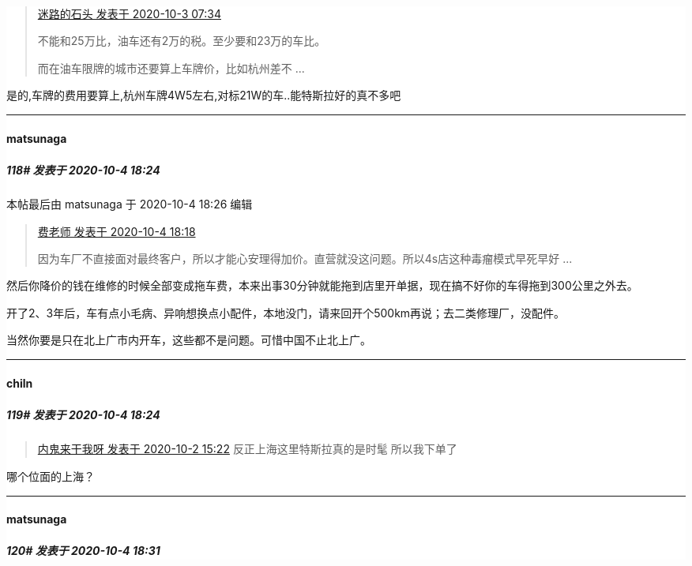 

<blockquote><a href="httphttps://bbs.saraba1st.com/2b/forum.php?mod=redirect&amp;goto=findpost&amp;pid=48937180&amp;ptid=1962903" target="_blank">迷路的石头 发表于 2020-10-3 07:34</a>

不能和25万比，油车还有2万的税。至少要和23万的车比。

而在油车限牌的城市还要算上车牌价，比如杭州差不 ...</blockquote>
是的,车牌的费用要算上,杭州车牌4W5左右,对标21W的车..能特斯拉好的真不多吧







*****

####  matsunaga  
##### 118#       发表于 2020-10-4 18:24



 本帖最后由 matsunaga 于 2020-10-4 18:26 编辑 
<blockquote><a href="httphttps://bbs.saraba1st.com/2b/forum.php?mod=redirect&amp;goto=findpost&amp;pid=48950194&amp;ptid=1962903" target="_blank">费老师 发表于 2020-10-4 18:18</a>

因为车厂不直接面对最终客户，所以才能心安理得加价。直营就没这问题。所以4s店这种毒瘤模式早死早好 ...</blockquote>
然后你降价的钱在维修的时候全部变成拖车费，本来出事30分钟就能拖到店里开单据，现在搞不好你的车得拖到300公里之外去。


开了2、3年后，车有点小毛病、异响想换点小配件，本地没门，请来回开个500km再说；去二类修理厂，没配件。



当然你要是只在北上广市内开车，这些都不是问题。可惜中国不止北上广。







*****

####  chiln  
##### 119#       发表于 2020-10-4 18:24



<blockquote><a href="httphttps://bbs.saraba1st.com/2b/forum.php?mod=redirect&amp;goto=findpost&amp;pid=48929604&amp;ptid=1962903" target="_blank">内鬼来干我呀 发表于 2020-10-2 15:22</a>
反正上海这里特斯拉真的是时髦 所以我下单了</blockquote>
哪个位面的上海？







*****

####  matsunaga  
##### 120#       发表于 2020-10-4 18:31

